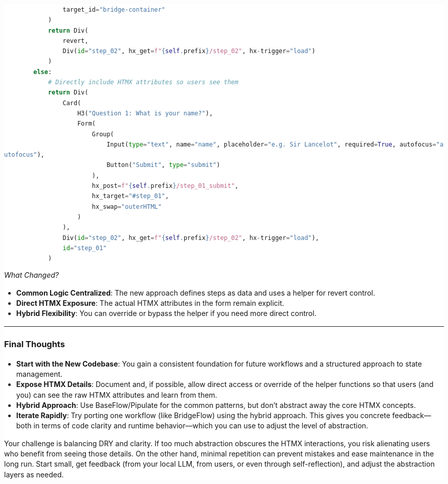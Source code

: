 ```python
                target_id="bridge-container"
            )
            return Div(
                revert,
                Div(id="step_02", hx_get=f"{self.prefix}/step_02", hx-trigger="load")
            )
        else:
            # Directly include HTMX attributes so users see them
            return Div(
                Card(
                    H3("Question 1: What is your name?"),
                    Form(
                        Group(
                            Input(type="text", name="name", placeholder="e.g. Sir Lancelot", required=True, autofocus="autofocus"),
                            Button("Submit", type="submit")
                        ),
                        hx_post=f"{self.prefix}/step_01_submit",
                        hx_target="#step_01",
                        hx_swap="outerHTML"
                    )
                ),
                Div(id="step_02", hx_get=f"{self.prefix}/step_02", hx-trigger="load"),
                id="step_01"
            )
```

*What Changed?*  
- **Common Logic Centralized**: The new approach defines steps as data and uses a helper for revert control.  
- **Direct HTMX Exposure**: The actual HTMX attributes in the form remain explicit.  
- **Hybrid Flexibility**: You can override or bypass the helper if you need more direct control.

---

### Final Thoughts

- **Start with the New Codebase**: You gain a consistent foundation for future workflows and a structured approach to state management.  
- **Expose HTMX Details**: Document and, if possible, allow direct access or override of the helper functions so that users (and you) can see the raw HTMX attributes and learn from them.  
- **Hybrid Approach**: Use BaseFlow/Pipulate for the common patterns, but don’t abstract away the core HTMX concepts.  
- **Iterate Rapidly**: Try porting one workflow (like BridgeFlow) using the hybrid approach. This gives you concrete feedback—both in terms of code clarity and runtime behavior—which you can use to adjust the level of abstraction.

Your challenge is balancing DRY and clarity. If too much abstraction obscures the HTMX interactions, you risk alienating users who benefit from seeing those details. On the other hand, minimal repetition can prevent mistakes and ease maintenance in the long run. Start small, get feedback (from your local LLM, from users, or even through self-reflection), and adjust the abstraction layers as needed. 
